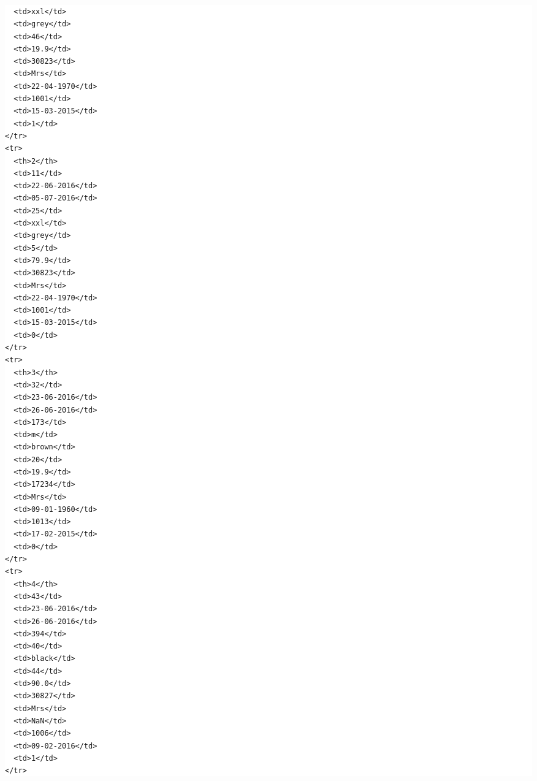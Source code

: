       <td>xxl</td>
      <td>grey</td>
      <td>46</td>
      <td>19.9</td>
      <td>30823</td>
      <td>Mrs</td>
      <td>22-04-1970</td>
      <td>1001</td>
      <td>15-03-2015</td>
      <td>1</td>
    </tr>
    <tr>
      <th>2</th>
      <td>11</td>
      <td>22-06-2016</td>
      <td>05-07-2016</td>
      <td>25</td>
      <td>xxl</td>
      <td>grey</td>
      <td>5</td>
      <td>79.9</td>
      <td>30823</td>
      <td>Mrs</td>
      <td>22-04-1970</td>
      <td>1001</td>
      <td>15-03-2015</td>
      <td>0</td>
    </tr>
    <tr>
      <th>3</th>
      <td>32</td>
      <td>23-06-2016</td>
      <td>26-06-2016</td>
      <td>173</td>
      <td>m</td>
      <td>brown</td>
      <td>20</td>
      <td>19.9</td>
      <td>17234</td>
      <td>Mrs</td>
      <td>09-01-1960</td>
      <td>1013</td>
      <td>17-02-2015</td>
      <td>0</td>
    </tr>
    <tr>
      <th>4</th>
      <td>43</td>
      <td>23-06-2016</td>
      <td>26-06-2016</td>
      <td>394</td>
      <td>40</td>
      <td>black</td>
      <td>44</td>
      <td>90.0</td>
      <td>30827</td>
      <td>Mrs</td>
      <td>NaN</td>
      <td>1006</td>
      <td>09-02-2016</td>
      <td>1</td>
    </tr>
  </tbody>
</table>